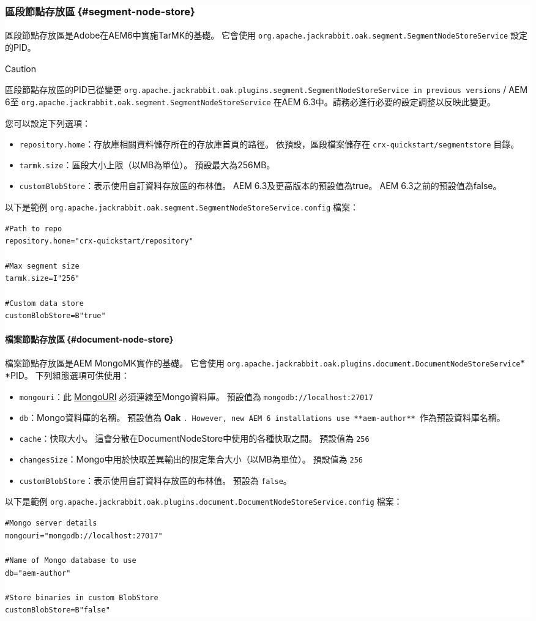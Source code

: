 ### 區段節點存放區 {#segment-node-store}

區段節點存放區是Adobe在AEM6中實施TarMK的基礎。 它會使用 `org.apache.jackrabbit.oak.segment.SegmentNodeStoreService` 設定的PID。

>[!CAUTION]
>
>區段節點存放區的PID已從變更 `org.apache.jackrabbit.oak.plugins.segment.SegmentNodeStoreService in previous versions` / AEM 6至 `org.apache.jackrabbit.oak.segment.SegmentNodeStoreService` 在AEM 6.3中。請務必進行必要的設定調整以反映此變更。

您可以設定下列選項：

* `repository.home`：存放庫相關資料儲存所在的存放庫首頁的路徑。 依預設，區段檔案儲存在 `crx-quickstart/segmentstore` 目錄。

* `tarmk.size`：區段大小上限（以MB為單位）。 預設最大為256MB。
* `customBlobStore`：表示使用自訂資料存放區的布林值。 AEM 6.3及更高版本的預設值為true。 AEM 6.3之前的預設值為false。

以下是範例 `org.apache.jackrabbit.oak.segment.SegmentNodeStoreService.config` 檔案：

```shell
#Path to repo
repository.home="crx-quickstart/repository"

#Max segment size
tarmk.size=I"256"

#Custom data store
customBlobStore=B"true"
```

#### 檔案節點存放區 {#document-node-store}

檔案節點存放區是AEM MongoMK實作的基礎。 它會使用 `org.apache.jackrabbit.oak.plugins.document.DocumentNodeStoreService`* *PID。 下列組態選項可供使用：

* `mongouri`：此 [MongoURI](https://docs.mongodb.org/manual/reference/connection-string/) 必須連線至Mongo資料庫。 預設值為 `mongodb://localhost:27017`

* `db`：Mongo資料庫的名稱。 預設值為 **Oak** ``. However, new AEM 6 installations use **aem-author** ``作為預設資料庫名稱。

* `cache`：快取大小。 這會分散在DocumentNodeStore中使用的各種快取之間。 預設值為 `256`

* `changesSize`：Mongo中用於快取差異輸出的限定集合大小（以MB為單位）。 預設值為 `256`

* `customBlobStore`：表示使用自訂資料存放區的布林值。 預設為 `false`。

以下是範例 `org.apache.jackrabbit.oak.plugins.document.DocumentNodeStoreService.config` 檔案：

```shell
#Mongo server details
mongouri="mongodb://localhost:27017"

#Name of Mongo database to use
db="aem-author"

#Store binaries in custom BlobStore
customBlobStore=B"false"
```
